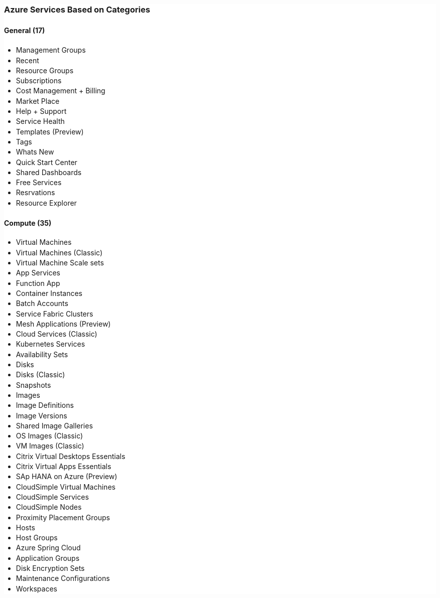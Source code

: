 ### Azure Services Based on Categories

#### General (17)
* Management Groups
* Recent
* Resource Groups
* Subscriptions
* Cost Management + Billing
* Market Place
* Help + Support
* Service Health
* Templates (Preview)
* Tags
* Whats New
* Quick Start Center
* Shared Dashboards
* Free Services
* Resrvations
* Resource Explorer

#### Compute (35)
* Virtual Machines
* Virtual Machines (Classic)
* Virtual Machine Scale sets
* App Services
* Function App
* Container Instances
* Batch Accounts
* Service Fabric Clusters
* Mesh Applications (Preview)
* Cloud Services (Classic)
* Kubernetes Services
* Availability Sets
* Disks
* Disks (Classic)
* Snapshots
* Images
* Image Definitions
* Image Versions
* Shared Image Galleries
* OS Images (Classic)
* VM Images (Classic)
* Citrix Virtual Desktops Essentials
* Citrix Virtual Apps Essentials
* SAp HANA on Azure (Preview)
* CloudSimple Virtual Machines
* CloudSimple Services
* CloudSimple Nodes
* Proximity Placement Groups
* Hosts
* Host Groups
* Azure Spring Cloud
* Application Groups
* Disk Encryption Sets
* Maintenance Configurations
* Workspaces
